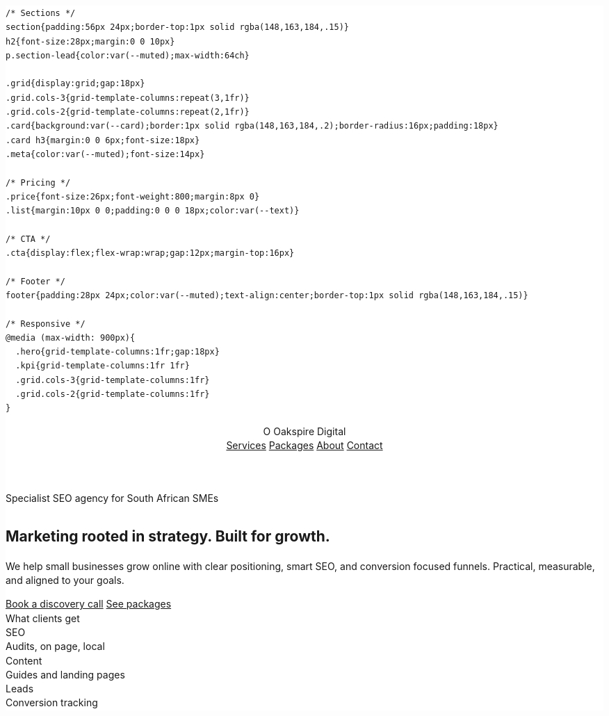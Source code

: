     /* Sections */
    section{padding:56px 24px;border-top:1px solid rgba(148,163,184,.15)}
    h2{font-size:28px;margin:0 0 10px}
    p.section-lead{color:var(--muted);max-width:64ch}

    .grid{display:grid;gap:18px}
    .grid.cols-3{grid-template-columns:repeat(3,1fr)}
    .grid.cols-2{grid-template-columns:repeat(2,1fr)}
    .card{background:var(--card);border:1px solid rgba(148,163,184,.2);border-radius:16px;padding:18px}
    .card h3{margin:0 0 6px;font-size:18px}
    .meta{color:var(--muted);font-size:14px}

    /* Pricing */
    .price{font-size:26px;font-weight:800;margin:8px 0}
    .list{margin:10px 0 0;padding:0 0 0 18px;color:var(--text)}

    /* CTA */
    .cta{display:flex;flex-wrap:wrap;gap:12px;margin-top:16px}

    /* Footer */
    footer{padding:28px 24px;color:var(--muted);text-align:center;border-top:1px solid rgba(148,163,184,.15)}

    /* Responsive */
    @media (max-width: 900px){
      .hero{grid-template-columns:1fr;gap:18px}
      .kpi{grid-template-columns:1fr 1fr}
      .grid.cols-3{grid-template-columns:1fr}
      .grid.cols-2{grid-template-columns:1fr}
    }
  </style>
</head>
<body>
  <header>
    <div class="container nav">
      <div class="logo"><span class="logo-mark">O</span> Oakspire Digital</div>
      <nav>
        <a href="#services">Services</a>
        <a href="#packages">Packages</a>
        <a href="#about">About</a>
        <a href="#contact" class="btn ghost">Contact</a>
      </nav>
    </div>
  </header>

  <main>
    <!-- Hero -->
    <section class="hero container" id="home">
      <div>
        <span class="tag">Specialist SEO agency for South African SMEs</span>
        <h1>Marketing rooted in strategy. Built for growth.</h1>
        <p class="lead">We help small businesses grow online with clear positioning, smart SEO, and conversion focused funnels. Practical, measurable, and aligned to your goals.</p>
        <div class="cta">
          <a href="#contact" class="btn">Book a discovery call</a>
          <a href="#packages" class="btn ghost">See packages</a>
        </div>
      </div>
      <div class="hero-card">
        <div class="meta">What clients get</div>
        <div class="kpi">
          <div class="tile"><div class="big">SEO</div><div class="small">Audits, on page, local</div></div>
          <div class="tile"><div class="big">Content</div><div class="small">Guides and landing pages</div></div>
          <div class="tile"><div class="big">Leads</div><div class="small">Conversion tracking</div></div>
        </div>